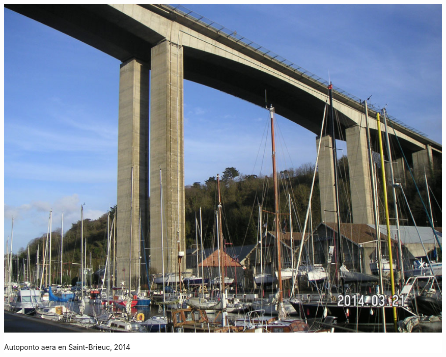 ![Autoponto aera en Saint-Brieuc, 2014](/assets/img/vojagxoj/francio/autoponto_en_saint_brieuc.jpg)

Autoponto aera en Saint-Brieuc, 2014
